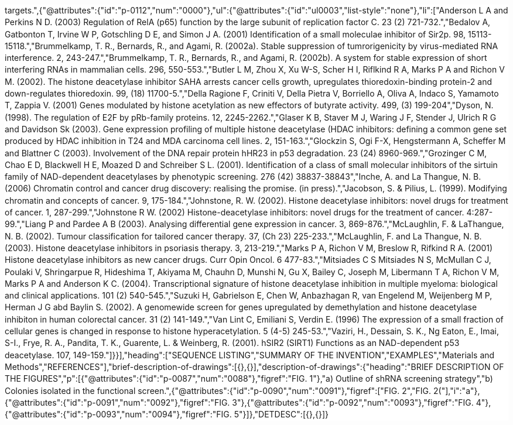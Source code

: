 targets.",{"@attributes":{"id":"p-0112","num":"0000"},"ul":{"@attributes":{"id":"ul0003","list-style":"none"},"li":["Anderson L A and Perkins N D. (2003) Regulation of RelA (p65) function by the large subunit of replication factor C. 23 (2) 721-732.","Bedalov A, Gatbonton T, Irvine W P, Gotschling D E, and Simon J A. (2001) Identification of a small moleculae inhibitor of Sir2p. 98, 15113-15118.","Brummelkamp, T. R., Bernards, R., and Agami, R. (2002a). Stable suppression of tumrorigenicity by virus-mediated RNA interference. 2, 243-247.","Brummelkamp, T. R., Bernards, R., and Agami, R. (2002b). A system for stable expression of short interfering RNAs in mammalian cells. 296, 550-553.","Butler L M, Zhou X, Xu W-S, Scher H I, Riflkind R A, Marks P A and Richon V M. (2002). The histone deacetylase inhibitor SAHA arrests cancer cells growth, upregulates thioredoxin-binding protein-2 and down-regulates thioredoxin. 99, (18) 11700-5.","Della Ragione F, Criniti V, Della Pietra V, Borriello A, Oliva A, Indaco S, Yamamoto T, Zappia V. (2001) Genes modulated by histone acetylation as new effectors of butyrate activity. 499, (3) 199-204","Dyson, N. (1998). The regulation of E2F by pRb-family proteins. 12, 2245-2262.","Glaser K B, Staver M J, Waring J F, Stender J, Ulrich R G and Davidson Sk (2003). Gene expression profiling of multiple histone deacetylase (HDAC inhibitors: defining a common gene set produced by HDAC inhibition in T24 and MDA carcinoma cell lines. 2, 151-163.","Glockzin S, Ogi F-X, Hengstermann A, Scheffer M and Blattner C (2003). Involvement of the DNA repair protein hHR23 in p53 degradation. 23 (24) 8960-969.","Grozinger C M, Chao E D, Blackwell H E, Moazed D and Schreiber S L. (2001). Identification of a class of small molecular inhibitors of the sirtuin family of NAD-dependent deacetylases by phenotypic screening. 276 (42) 38837-38843","Inche, A. and La Thangue, N. B. (2006) Chromatin control and cancer drug discovery: realising the promise. (in press).","Jacobson, S. & Pilius, L. (1999). Modifying chromatin and concepts of cancer. 9, 175-184.","Johnstone, R. W. (2002). Histone deacetylase inhibitors: novel drugs for treatment of cancer. 1, 287-299.","Johnstone R W. (2002) Histone-deacetylase inhibitors: novel drugs for the treatment of cancer. 4:287-99.","Liang P and Pardee A B (2003). Analysing differential gene expression in cancer. 3, 869-876.","McLaughlin, F. & LaThangue, N. B. (2002). Tumour classification for tailored cancer therapy. 37, (Ch 23) 225-233.","McLaughlin, F. and La Thangue, N. B. (2003). Histone deacetylase inhibitors in psoriasis therapy. 3, 213-219.","Marks P A, Richon V M, Breslow R, Rifkind R A. (2001) Histone deacetylase inhibitors as new cancer drugs. Curr Opin Oncol. 6 477-83.","Mitsiades C S Mitsiades N S, McMullan C J, Poulaki V, Shringarpue R, Hideshima T, Akiyama M, Chauhn D, Munshi N, Gu X, Bailey C, Joseph M, Libermann T A, Richon V M, Marks P A and Anderson K C. (2004). Transcriptional signature of histone deacetylase inhibition in multiple myeloma: biological and clinical applications. 101 (2) 540-545.","Suzuki H, Gabrielson E, Chen W, Anbazhagan R, van Engelend M, Weijenberg M P, Herman J G abd Baylin S. (2002). A genomewide screen for genes upregulated by demethylation and histone deacetylase inhibiton in human colorectal cancer. 31 (2) 141-149.","Van Lint C, Emiliani S, Verdin E. (1996) The expression of a small fraction of cellular genes is changed in response to histone hyperacetylation. 5 (4-5) 245-53.","Vaziri, H., Dessain, S. K., Ng Eaton, E., Imai, S-I., Frye, R. A., Pandita, T. K., Guarente, L. & Weinberg, R. (2001). hSIR2 (SIRT1) Functions as an NAD-dependent p53 deacetylase. 107, 149-159."]}}],"heading":["SEQUENCE LISTING","SUMMARY OF THE INVENTION","EXAMPLES","Materials and Methods","REFERENCES"],"brief-description-of-drawings":[{},{}],"description-of-drawings":{"heading":"BRIEF DESCRIPTION OF THE FIGURES","p":[{"@attributes":{"id":"p-0087","num":"0088"},"figref":"FIG. 1"},"a) Outline of shRNA screening strategy","b) Colonies isolated in the functional screen.",{"@attributes":{"id":"p-0090","num":"0091"},"figref":["FIG. 2","FIG. 2("],"i":"a"},{"@attributes":{"id":"p-0091","num":"0092"},"figref":"FIG. 3"},{"@attributes":{"id":"p-0092","num":"0093"},"figref":"FIG. 4"},{"@attributes":{"id":"p-0093","num":"0094"},"figref":"FIG. 5"}]},"DETDESC":[{},{}]}
